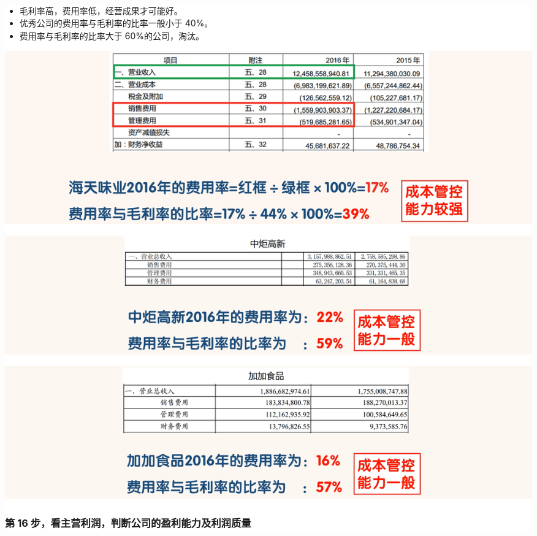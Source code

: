 - 毛利率高，费用率低，经营成果才可能好。
- 优秀公司的费用率与毛利率的比率一般小于 40%。
- 费用率与毛利率的比率大于 60%的公司，淘汰。

![image-20220506013303331](images/image-20220506013303331.png)

![image-20220506013410461](images/image-20220506013410461.png)

![image-20220506013431552](images/image-20220506013431552.png)

### 第 16 步，看主营利润，判断公司的盈利能力及利润质量
